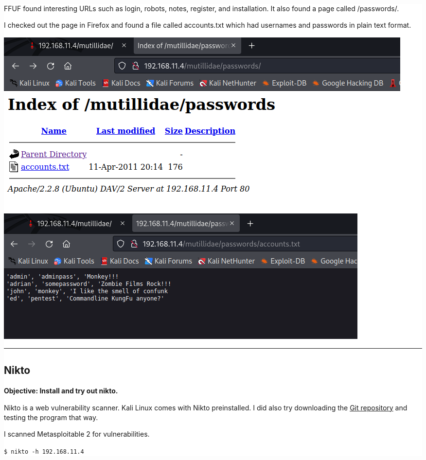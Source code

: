 FFUF found interesting URLs such as login, robots, notes, register, and installation. It also found a page called /passwords/.

I checked out the page in Firefox and found a file called accounts.txt which had usernames and passwords in plain text format.

![FFUF output](fuff-3.PNG)
![FFUF output](fuff-4.PNG)

---

## Nikto

**Objective: Install and try out nikto.**

Nikto is a web vulnerability scanner. Kali Linux comes with Nikto preinstalled. I did also try downloading the [Git repository](https://github.com/sullo/nikto) and testing the program that way.

I scanned Metasploitable 2 for vulnerabilities.

    $ nikto -h 192.168.11.4
